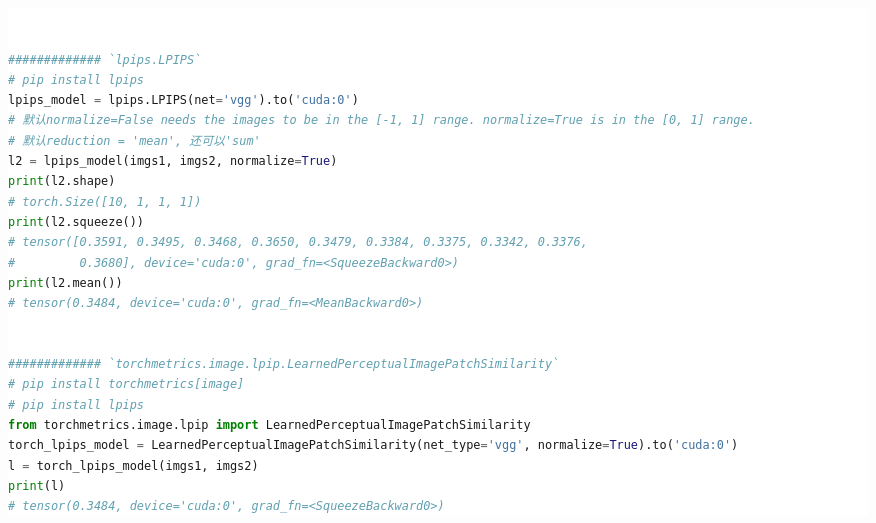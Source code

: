 ```python


############# `lpips.LPIPS`
# pip install lpips
lpips_model = lpips.LPIPS(net='vgg').to('cuda:0')
# 默认normalize=False needs the images to be in the [-1, 1] range. normalize=True is in the [0, 1] range.
# 默认reduction = 'mean', 还可以'sum'
l2 = lpips_model(imgs1, imgs2, normalize=True) 
print(l2.shape)
# torch.Size([10, 1, 1, 1])
print(l2.squeeze())
# tensor([0.3591, 0.3495, 0.3468, 0.3650, 0.3479, 0.3384, 0.3375, 0.3342, 0.3376,
#         0.3680], device='cuda:0', grad_fn=<SqueezeBackward0>)
print(l2.mean())
# tensor(0.3484, device='cuda:0', grad_fn=<MeanBackward0>)


############# `torchmetrics.image.lpip.LearnedPerceptualImagePatchSimilarity`
# pip install torchmetrics[image] 
# pip install lpips
from torchmetrics.image.lpip import LearnedPerceptualImagePatchSimilarity
torch_lpips_model = LearnedPerceptualImagePatchSimilarity(net_type='vgg', normalize=True).to('cuda:0')
l = torch_lpips_model(imgs1, imgs2)
print(l)
# tensor(0.3484, device='cuda:0', grad_fn=<SqueezeBackward0>)
```